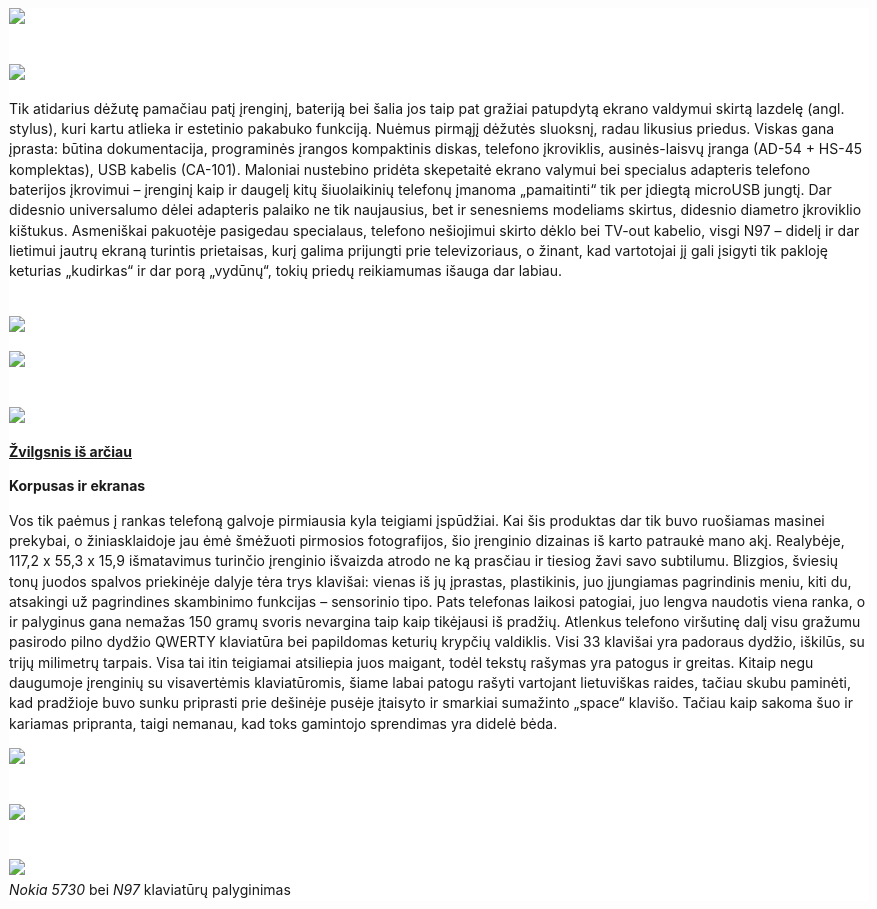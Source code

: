 <div class="imgright"><img src="http://ezx.technews.lt/images/Products/Nokia_N97/Komplektacija%20ir%20irenginys/Nokia_N97_package_front_620px.jpg"  /></div>
<p></a><a class="ns" href="http://ezx.technews.lt/images/Products/Nokia_N97/Komplektacija%20ir%20irenginys/Nokia_N97_package_back_1200px.jpg"><br /><img src="http://ezx.technews.lt/images/Products/Nokia_N97/Komplektacija%20ir%20irenginys/Nokia_N97_package_back_620px.jpg" /><br /></a></p>
<p>Tik atidarius dėžutę pamačiau patį įrenginį, bateriją bei šalia jos taip pat gražiai patupdytą ekrano valdymui skirtą lazdelę (angl. stylus), kuri kartu atlieka ir estetinio pakabuko funkciją. Nuėmus pirmąjį dėžutės sluoksnį, radau likusius priedus. Viskas gana įprasta: būtina dokumentacija, programinės įrangos kompaktinis diskas, telefono įkroviklis, ausinės-laisvų įranga (AD-54 + HS-45 komplektas), USB kabelis (CA-101). Maloniai nustebino pridėta skepetaitė ekrano valymui bei specialus adapteris telefono baterijos įkrovimui – įrenginį kaip ir daugelį kitų šiuolaikinių telefonų įmanoma „pamaitinti“ tik per įdiegtą microUSB jungtį. Dar didesnio universalumo dėlei adapteris palaiko ne tik naujausius, bet ir senesniems modeliams skirtus, didesnio diametro įkroviklio kištukus. Asmeniškai pakuotėje pasigedau specialaus, telefono nešiojimui skirto dėklo bei TV-out kabelio, visgi N97 – didelį ir dar lietimui jautrų ekraną turintis prietaisas, kurį galima prijungti prie televizoriaus, o žinant, kad vartotojai jį gali įsigyti tik pakloję keturias „kudirkas“ ir dar porą „vydūnų“, tokių priedų reikiamumas išauga dar labiau.</p>
<p><a class="ns" href="http://ezx.technews.lt/images/Products/Nokia_N97/Komplektacija%20ir%20irenginys/Nokia_N97_package_contents_first_1200px.jpg"><br /><img src="http://ezx.technews.lt/images/Products/Nokia_N97/Komplektacija%20ir%20irenginys/Nokia_N97_package_contents_first_620px.jpg" /><br /></a></p>
<p><a class="ns" href="http://ezx.technews.lt/images/Products/Nokia_N97/Komplektacija%20ir%20irenginys/Nokia_N97_package_contents_2_1200px.jpg">
<div class="imgright"><img src="http://ezx.technews.lt/images/Products/Nokia_N97/Komplektacija%20ir%20irenginys/Nokia_N97_package_contents_2_620px.jpg"  /></div>
<p></a><a class="ns" href="http://ezx.technews.lt/images/Products/Nokia_N97/Komplektacija%20ir%20irenginys/Nokia_N97_package_contents_1200px.jpg"><br /><img src="http://ezx.technews.lt/images/Products/Nokia_N97/Komplektacija%20ir%20irenginys/Nokia_N97_package_contents_620px.jpg" /><br /></a></p>
<p><b><u>Žvilgsnis iš arčiau</u></b></p>
<p><b>Korpusas ir ekranas</b></p>
<p>Vos tik paėmus į rankas telefoną galvoje pirmiausia kyla teigiami įspūdžiai. Kai šis produktas dar tik buvo ruošiamas masinei prekybai, o žiniasklaidoje jau ėmė šmėžuoti pirmosios fotografijos, šio įrenginio dizainas iš karto patraukė mano akį. Realybėje, 117,2 x 55,3 x 15,9 išmatavimus turinčio įrenginio išvaizda atrodo ne ką prasčiau ir tiesiog žavi savo subtilumu. Blizgios, šviesių tonų juodos spalvos priekinėje dalyje tėra trys klavišai: vienas iš jų įprastas, plastikinis, juo įjungiamas pagrindinis meniu, kiti du, atsakingi už pagrindines skambinimo funkcijas – sensorinio tipo. Pats telefonas laikosi patogiai, juo lengva naudotis viena ranka, o ir palyginus gana nemažas 150 gramų svoris nevargina taip kaip tikėjausi iš pradžių. Atlenkus telefono viršutinę dalį visu gražumu pasirodo pilno dydžio QWERTY klaviatūra bei papildomas keturių krypčių valdiklis. Visi 33 klavišai yra padoraus dydžio, iškilūs, su trijų milimetrų tarpais. Visa tai itin teigiamai atsiliepia juos maigant, todėl tekstų rašymas yra patogus ir greitas. Kitaip negu daugumoje įrenginių su visavertėmis klaviatūromis, šiame labai patogu rašyti vartojant lietuviškas raides, tačiau skubu paminėti, kad pradžioje buvo sunku priprasti prie dešinėje pusėje įtaisyto ir smarkiai sumažinto „space“ klavišo. Tačiau kaip sakoma šuo ir kariamas pripranta, taigi nemanau, kad toks gamintojo sprendimas yra didelė bėda. </p>
<p><a class="ns" href="http://ezx.technews.lt/images/Products/Nokia_N97/Komplektacija%20ir%20irenginys/Nokia_N97_front_closed_1200px.jpg">
<div class="imgright"><img src="http://ezx.technews.lt//images/Products/Nokia_N97/Komplektacija%20ir%20irenginys/Nokia_N97_front_closed_620px.jpg"  /></div>
<p></a><a class="ns" href="http://ezx.technews.lt/images/Products/Nokia_N97/Komplektacija%20ir%20irenginys/Nokia_N97_back_1200px.jpg"><br /><img src="http://ezx.technews.lt/images/Products/Nokia_N97/Komplektacija%20ir%20irenginys/Nokia_N97_back_620px.jpg" /><br /></a></p>
<p><a class="ns" href="http://ezx.technews.lt/images/Products/Nokia_N97/Komplektacija%20ir%20irenginys/Nokia%205730_%26_N97_Keyboard_Comparement_1200px.jpg"><br /><img src="http://ezx.technews.lt/images/Products/Nokia_N97/Komplektacija%20ir%20irenginys/Nokia%205730_%26_N97_Keyboard_Comparement_620px.jpg" /><br /></a><span class="saltinis"><i>Nokia 5730</i> bei <i>N97</i> klaviatūrų palyginimas</span></p>